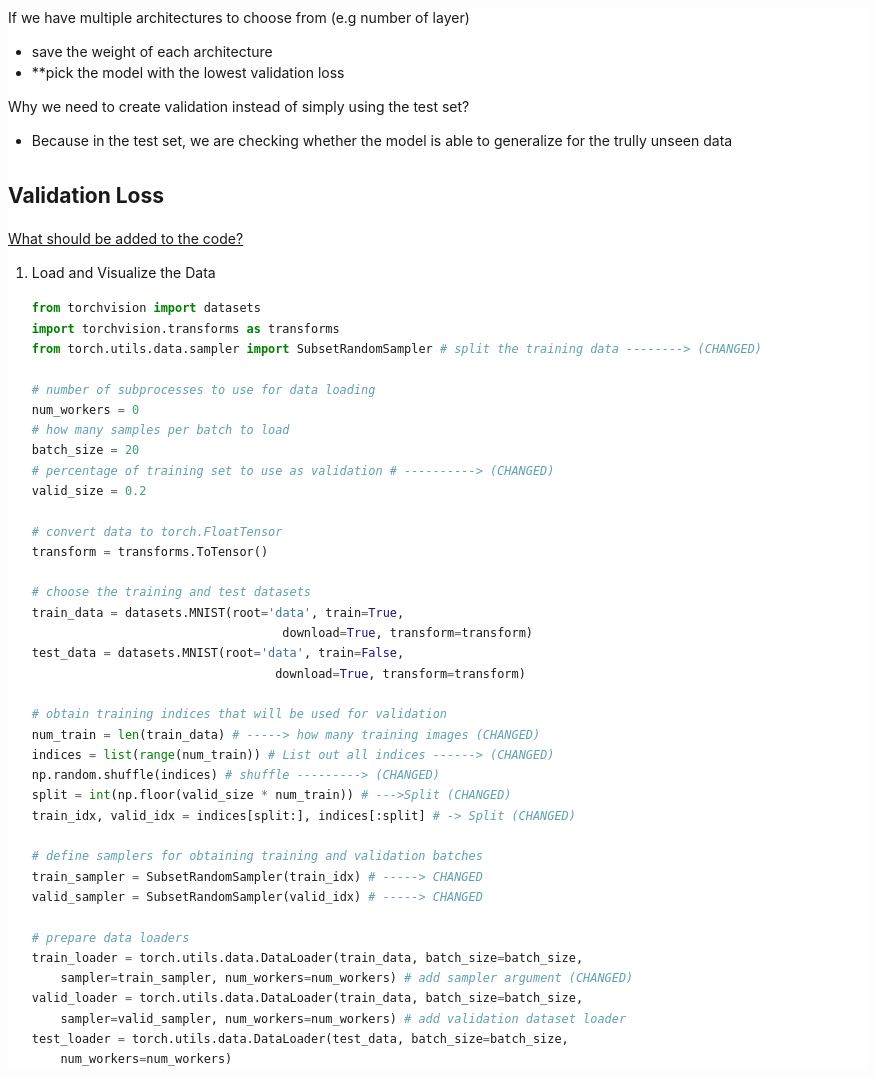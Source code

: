 If we have multiple architectures to choose from (e.g number of layer)

- save the weight of each architecture
- **pick the model with the lowest validation loss

Why we need to create validation instead of simply using the test set?

- Because in the test set, we are checking whether the model is able to generalize for the trully unseen data

## Validation Loss

<u>What should be added to the code?</u>

1. Load and Visualize the Data

   ```python
   from torchvision import datasets
   import torchvision.transforms as transforms
   from torch.utils.data.sampler import SubsetRandomSampler # split the training data --------> (CHANGED)
   
   # number of subprocesses to use for data loading
   num_workers = 0
   # how many samples per batch to load
   batch_size = 20
   # percentage of training set to use as validation # ----------> (CHANGED)
   valid_size = 0.2 
   
   # convert data to torch.FloatTensor
   transform = transforms.ToTensor()
   
   # choose the training and test datasets
   train_data = datasets.MNIST(root='data', train=True,
                                      download=True, transform=transform)
   test_data = datasets.MNIST(root='data', train=False,
                                     download=True, transform=transform)
   
   # obtain training indices that will be used for validation
   num_train = len(train_data) # -----> how many training images (CHANGED)
   indices = list(range(num_train)) # List out all indices ------> (CHANGED)
   np.random.shuffle(indices) # shuffle ---------> (CHANGED)
   split = int(np.floor(valid_size * num_train)) # --->Split (CHANGED)
   train_idx, valid_idx = indices[split:], indices[:split] # -> Split (CHANGED)
   
   # define samplers for obtaining training and validation batches
   train_sampler = SubsetRandomSampler(train_idx) # -----> CHANGED
   valid_sampler = SubsetRandomSampler(valid_idx) # -----> CHANGED
   
   # prepare data loaders
   train_loader = torch.utils.data.DataLoader(train_data, batch_size=batch_size,
       sampler=train_sampler, num_workers=num_workers) # add sampler argument (CHANGED)
   valid_loader = torch.utils.data.DataLoader(train_data, batch_size=batch_size, 
       sampler=valid_sampler, num_workers=num_workers) # add validation dataset loader
   test_loader = torch.utils.data.DataLoader(test_data, batch_size=batch_size, 
       num_workers=num_workers)
   ```
